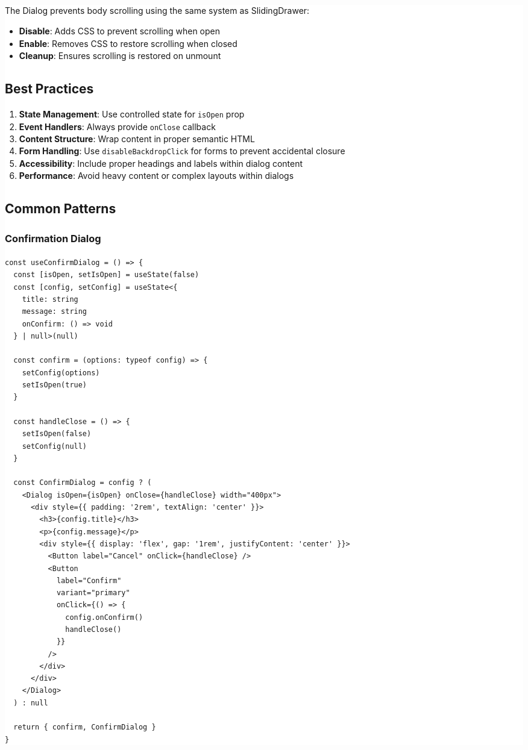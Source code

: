 The Dialog prevents body scrolling using the same system as SlidingDrawer:

- **Disable**: Adds CSS to prevent scrolling when open
- **Enable**: Removes CSS to restore scrolling when closed
- **Cleanup**: Ensures scrolling is restored on unmount

## Best Practices

1. **State Management**: Use controlled state for `isOpen` prop
2. **Event Handlers**: Always provide `onClose` callback
3. **Content Structure**: Wrap content in proper semantic HTML
4. **Form Handling**: Use `disableBackdropClick` for forms to prevent accidental closure
5. **Accessibility**: Include proper headings and labels within dialog content
6. **Performance**: Avoid heavy content or complex layouts within dialogs

## Common Patterns

### Confirmation Dialog

```tsx
const useConfirmDialog = () => {
  const [isOpen, setIsOpen] = useState(false)
  const [config, setConfig] = useState<{
    title: string
    message: string
    onConfirm: () => void
  } | null>(null)

  const confirm = (options: typeof config) => {
    setConfig(options)
    setIsOpen(true)
  }

  const handleClose = () => {
    setIsOpen(false)
    setConfig(null)
  }

  const ConfirmDialog = config ? (
    <Dialog isOpen={isOpen} onClose={handleClose} width="400px">
      <div style={{ padding: '2rem', textAlign: 'center' }}>
        <h3>{config.title}</h3>
        <p>{config.message}</p>
        <div style={{ display: 'flex', gap: '1rem', justifyContent: 'center' }}>
          <Button label="Cancel" onClick={handleClose} />
          <Button 
            label="Confirm" 
            variant="primary" 
            onClick={() => {
              config.onConfirm()
              handleClose()
            }} 
          />
        </div>
      </div>
    </Dialog>
  ) : null

  return { confirm, ConfirmDialog }
}
```
